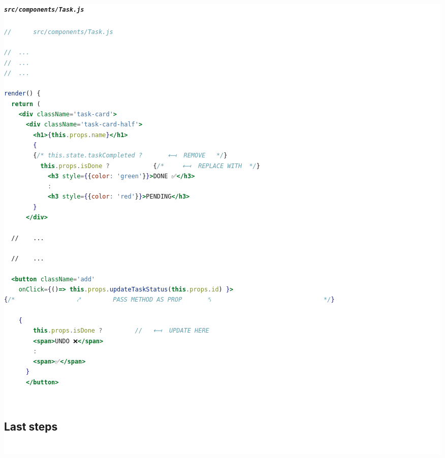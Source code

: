 



##### `src/components/Task.js`

```jsx
//		src/components/Task.js

//	...
//	...
//	...

render() {
  return (
    <div className='task-card'>
      <div className='task-card-half'>
        <h1>{this.props.name}</h1>
        {
     	{/* this.state.taskCompleted ? 	 	 ⟻	REMOVE   */}
          this.props.isDone ?			 {/* 	 ⟻	REPLACE WITH  */}
            <h3 style={{color: 'green'}}>DONE ✅</h3>
            :
            <h3 style={{color: 'red'}}>PENDING</h3>
        }
      </div>
      
  //    ...
      
  //    ...
      
  <button className='add' 
    onClick={()=> this.props.updateTaskStatus(this.props.id) }>
{/*				    ⤤ 		  PASS METHOD AS PROP 		⤣								*/}
    
    {
        this.props.isDone ?			// 	 ⟻	UPDATE HERE
        <span>UNDO ❌</span>
        :
        <span>✅</span>
      }
      </button>
```




<br>


## Last steps


<br>


